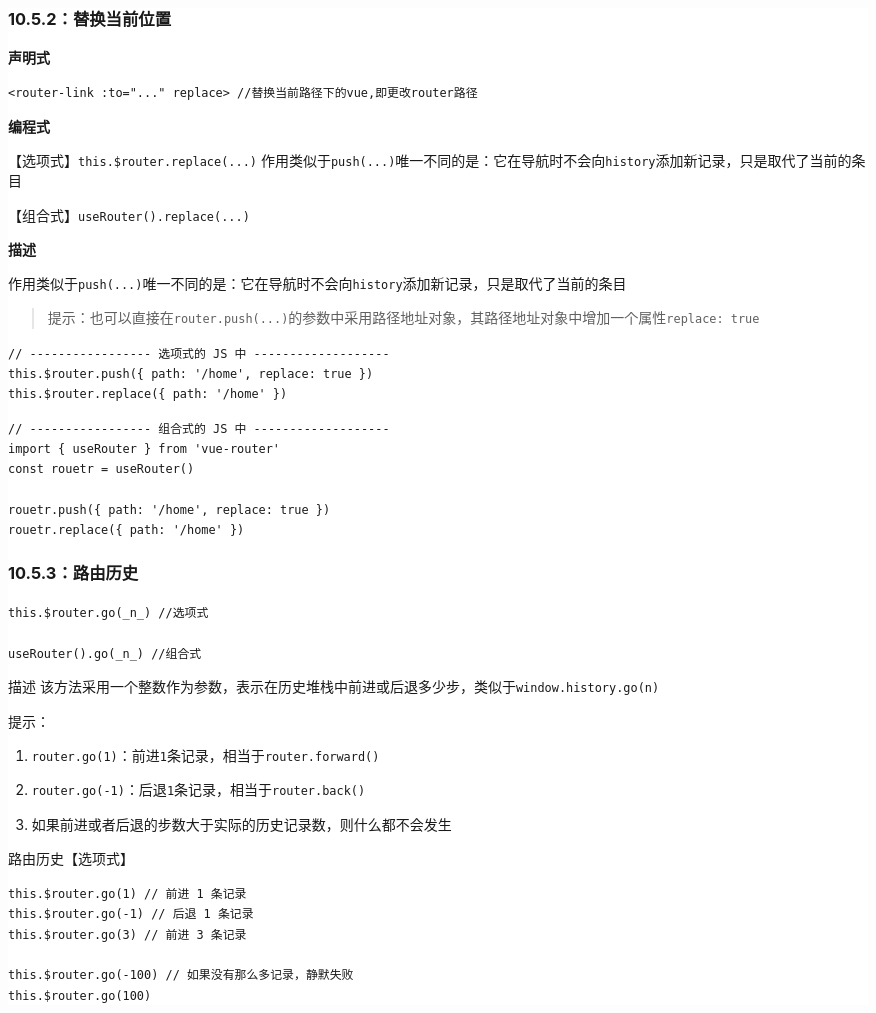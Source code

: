 
### 10.5.2：替换当前位置
**声明式**

```vue
<router-link :to="..." replace> //替换当前路径下的vue,即更改router路径
```

**编程式**

【选项式】`this.$router.replace(...)`
	作用类似于`push(...)`唯一不同的是：它在导航时不会向`history`添加新记录，只是取代了当前的条目

【组合式】`useRouter().replace(...)`

**描述**

作用类似于`push(...)`唯一不同的是：它在导航时不会向`history`添加新记录，只是取代了当前的条目

> 提示：也可以直接在`router.push(...)`的参数中采用路径地址对象，其路径地址对象中增加一个属性`replace: true`

```
// ----------------- 选项式的 JS 中 -------------------
this.$router.push({ path: '/home', replace: true })
this.$router.replace({ path: '/home' })
```

```
// ----------------- 组合式的 JS 中 -------------------
import { useRouter } from 'vue-router'
const rouetr = useRouter()

rouetr.push({ path: '/home', replace: true })
rouetr.replace({ path: '/home' })
```

### 10.5.3：路由历史

```vue
this.$router.go(_n_) //选项式

useRouter().go(_n_) //组合式
```

描述
该方法采用一个整数作为参数，表示在历史堆栈中前进或后退多少步，类似于`window.history.go(n)`

提示：
1. `router.go(1)`：前进`1`条记录，相当于`router.forward()`

2. `router.go(-1)`：后退`1`条记录，相当于`router.back()`

3. 如果前进或者后退的步数大于实际的历史记录数，则什么都不会发生

路由历史【选项式】

```vue
this.$router.go(1) // 前进 1 条记录
this.$router.go(-1) // 后退 1 条记录
this.$router.go(3) // 前进 3 条记录

this.$router.go(-100) // 如果没有那么多记录，静默失败
this.$router.go(100)
```
